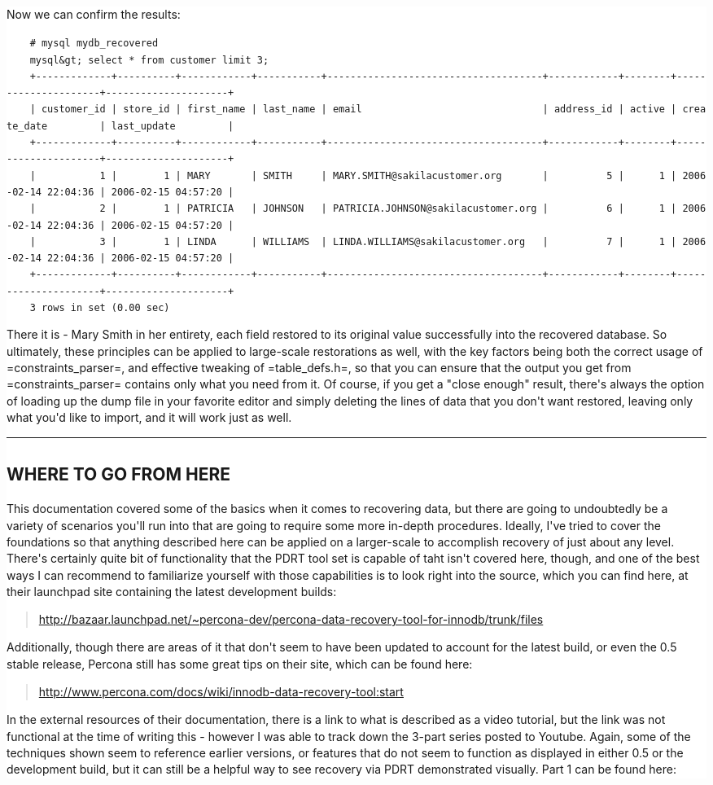 Now we can confirm the results:
```
	# mysql mydb_recovered
	mysql&gt; select * from customer limit 3;
	+-------------+----------+------------+-----------+-------------------------------------+------------+--------+---------------------+---------------------+
	| customer_id | store_id | first_name | last_name | email                               | address_id | active | create_date         | last_update         |
	+-------------+----------+------------+-----------+-------------------------------------+------------+--------+---------------------+---------------------+
	|           1 |        1 | MARY       | SMITH     | MARY.SMITH@sakilacustomer.org       |          5 |      1 | 2006-02-14 22:04:36 | 2006-02-15 04:57:20 |
	|           2 |        1 | PATRICIA   | JOHNSON   | PATRICIA.JOHNSON@sakilacustomer.org |          6 |      1 | 2006-02-14 22:04:36 | 2006-02-15 04:57:20 |
	|           3 |        1 | LINDA      | WILLIAMS  | LINDA.WILLIAMS@sakilacustomer.org   |          7 |      1 | 2006-02-14 22:04:36 | 2006-02-15 04:57:20 |
	+-------------+----------+------------+-----------+-------------------------------------+------------+--------+---------------------+---------------------+
	3 rows in set (0.00 sec)
```	
There it is - Mary Smith in her entirety, each field restored to its original value successfully into the recovered database. So ultimately, these principles can be applied to large-scale restorations as well, with the key factors being both the correct usage of =constraints_parser=, and effective tweaking of =table_defs.h=, so that you can ensure that the output you get from =constraints_parser= contains only what you need from it. Of course, if you get a "close enough" result, there's always the option of loading up the dump file in your favorite editor and simply deleting the lines of data that you don't want restored, leaving only what you'd like to import, and it will work just as well.

_____________________________________________
## WHERE TO GO FROM HERE

This documentation covered some of the basics when it comes to recovering data, but there are going to undoubtedly be a variety of scenarios you'll run into that are going to require some more in-depth procedures. Ideally, I've tried to cover the foundations so that anything described here can be applied on a larger-scale to accomplish recovery of just about any level. There's certainly quite bit of functionality that the PDRT tool set is capable of taht isn't covered here, though, and one of the best ways I can recommend to familiarize yourself with those capabilities is to look right into the source, which you can find here, at their launchpad site containing the latest development builds:

> http://bazaar.launchpad.net/~percona-dev/percona-data-recovery-tool-for-innodb/trunk/files
	
Additionally, though there are areas of it that don't seem to have been updated to account for the latest build, or even the 0.5 stable release, Percona still has some great tips on their site, which can be found here:

> http://www.percona.com/docs/wiki/innodb-data-recovery-tool:start
	
In the external resources of their documentation, there is a link to what is described as a video tutorial, but the link was not functional at the time of writing this - however I was able to track down the 3-part series posted to Youtube. Again, some of the techniques shown seem to reference earlier versions, or features that do not seem to function as displayed in either 0.5 or the development build, but it can still be a helpful way to see recovery via PDRT demonstrated visually. Part 1 can be found here:

